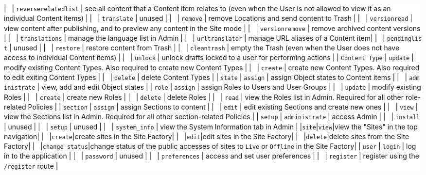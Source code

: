 |               | `reverserelatedlist` | see all content that a Content item relates to (even when the User is not allowed to view it as an individual Content items)            |
|               | `translate`          | unused                                                                                                                                  |
|               | `remove`             | remove Locations and send content to Trash                                                                                              |
|               | `versionread`        | view content after publishing, and to preview any content in the Site mode                                                              |
|               | `versionremove`      | remove archived content versions                                                                                                        |
|               | `translations`       | manage the language list in Admin                                                                                                  |
|               | `urltranslator`      | manage URL aliases of a Content item|
|               | `pendinglist`        | unused                                                                                                                                  |
|               | `restore`            | restore content from Trash                                                                                                              |
|               | `cleantrash`         | empty the Trash (even when the User does not have access to individual Content items) |
|               | `unlock`         | unlock drafts locked to a user for performing actions |
| `Content Type`       | `update`             | modify existing Content Types. Also required to create new Content Types                                                                |
|               | `create`             | create new Content Types. Also required to edit exiting Content Types                                                                   |
|               | `delete`             | delete Content Types                                                                                                                    |
| `state`       | `assign`             | assign Object states to Content items                                                                                                   |
|               | `administrate`       | view, add and edit Object states                                                                                                        |
| `role`        | `assign`             | assign Roles to Users and User Groups                                                                                                   |
|               | `update`             | modify existing Roles                                                                                                                   |
|               | `create`             | create new Roles                                                                                                                        |
|               | `delete`             | delete Roles                                                                                                                            |
|               | `read`               | view the Roles list in Admin. Required for all other role-related Policies                                                              |
| `section`     | `assign`             | assign Sections to content                                                                                                              |
|               | `edit`               | edit existing Sections and create new ones                                                                                              |
|               | `view`               | view the Sections list in Admin. Required for all other section-related Policies                                                        |
| `setup`       | `administrate`       | access Admin                                                                                                                            |
|               | `install`            | unused                                                                                                                                  |
|               | `setup`              | unused                                                                                                                                  |
|               | `system_info`        | view the System Information tab in Admin                                                                                      |
|`site`|`view`|view the "Sites" in the top navigation|
|               |`create`|create sites in the Site Factory|
|               |`edit`|edit sites in the Site Factory|
|               |`delete`|delete sites from the Site Factory|
|               |`change_status`|change status of the public accesses of sites to `Live` or `Offline` in the Site Factory|
| `user`        | `login`              | log in to the application                                                                                                               |
|               | `password`           | unused                                                                                                                                  |
|               | `preferences`        | access and set user preferences                                                                                                                                  |
|               | `register`           | register using the `/register` route                                                                                                    |
